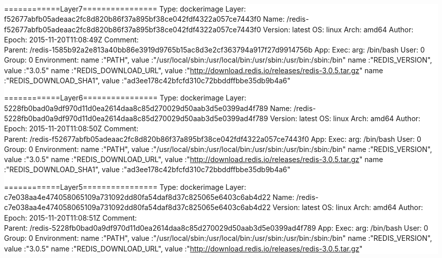 ============Layer7================
Type:      dockerimage
Layer:     f52677abfb05adeaac2fc8d820b86f37a895bf38ce042fdf4322a057ce7443f0
Name:      /redis-f52677abfb05adeaac2fc8d820b86f37a895bf38ce042fdf4322a057ce7443f0
Version:   latest
OS:        linux
Arch:      amd64
Author:    
Epoch:     2015-11-20T11:08:49Z
Comment:   
Parent:    /redis-1585b92a2e813a40bb86e3919d9765b15ac8d3e2cf363794a917f27d9914756b
App:
	Exec:
		arg: /bin/bash
	User: 0
	Group: 0
	Environment:
		name :"PATH", value :"/usr/local/sbin:/usr/local/bin:/usr/sbin:/usr/bin:/sbin:/bin"
		name :"REDIS_VERSION", value :"3.0.5"
		name :"REDIS_DOWNLOAD_URL", value :"http://download.redis.io/releases/redis-3.0.5.tar.gz"
		name :"REDIS_DOWNLOAD_SHA1", value :"ad3ee178c42bfcfd310c72bbddffbbe35db9b4a6"

============Layer6================
Type:      dockerimage
Layer:     5228fb0bad0a9df970d11d0ea2614daa8c85d270029d50aab3d5e0399ad4f789
Name:      /redis-5228fb0bad0a9df970d11d0ea2614daa8c85d270029d50aab3d5e0399ad4f789
Version:   latest
OS:        linux
Arch:      amd64
Author:    
Epoch:     2015-11-20T11:08:50Z
Comment:   
Parent:    /redis-f52677abfb05adeaac2fc8d820b86f37a895bf38ce042fdf4322a057ce7443f0
App:
	Exec:
		arg: /bin/bash
	User: 0
	Group: 0
	Environment:
		name :"PATH", value :"/usr/local/sbin:/usr/local/bin:/usr/sbin:/usr/bin:/sbin:/bin"
		name :"REDIS_VERSION", value :"3.0.5"
		name :"REDIS_DOWNLOAD_URL", value :"http://download.redis.io/releases/redis-3.0.5.tar.gz"
		name :"REDIS_DOWNLOAD_SHA1", value :"ad3ee178c42bfcfd310c72bbddffbbe35db9b4a6"

============Layer5================
Type:      dockerimage
Layer:     c7e038aa4e474058065109a731092dd80fa54daf8d37c825065e6403c6ab4d22
Name:      /redis-c7e038aa4e474058065109a731092dd80fa54daf8d37c825065e6403c6ab4d22
Version:   latest
OS:        linux
Arch:      amd64
Author:    
Epoch:     2015-11-20T11:08:51Z
Comment:   
Parent:    /redis-5228fb0bad0a9df970d11d0ea2614daa8c85d270029d50aab3d5e0399ad4f789
App:
	Exec:
		arg: /bin/bash
	User: 0
	Group: 0
	Environment:
		name :"PATH", value :"/usr/local/sbin:/usr/local/bin:/usr/sbin:/usr/bin:/sbin:/bin"
		name :"REDIS_VERSION", value :"3.0.5"
		name :"REDIS_DOWNLOAD_URL", value :"http://download.redis.io/releases/redis-3.0.5.tar.gz"